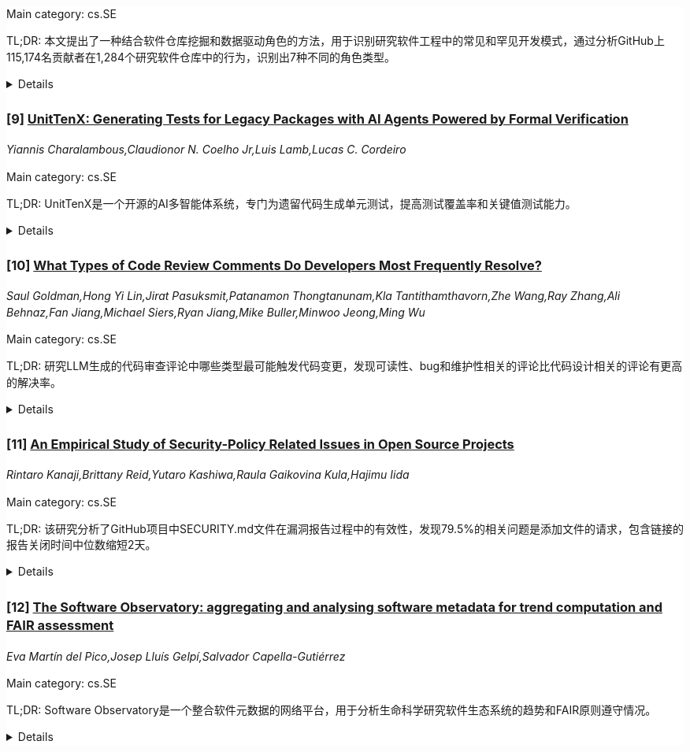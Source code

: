 Main category: cs.SE

TL;DR: 本文提出了一种结合软件仓库挖掘和数据驱动角色的方法，用于识别研究软件工程中的常见和罕见开发模式，通过分析GitHub上115,174名贡献者在1,284个研究软件仓库中的行为，识别出7种不同的角色类型。


<details><summary>Details</summary></details>


### [9] [UnitTenX: Generating Tests for Legacy Packages with AI Agents Powered by Formal Verification](https://arxiv.org/abs/2510.05441)
*Yiannis Charalambous,Claudionor N. Coelho Jr,Luis Lamb,Lucas C. Cordeiro*

Main category: cs.SE

TL;DR: UnitTenX是一个开源的AI多智能体系统，专门为遗留代码生成单元测试，提高测试覆盖率和关键值测试能力。


<details><summary>Details</summary></details>


### [10] [What Types of Code Review Comments Do Developers Most Frequently Resolve?](https://arxiv.org/abs/2510.05450)
*Saul Goldman,Hong Yi Lin,Jirat Pasuksmit,Patanamon Thongtanunam,Kla Tantithamthavorn,Zhe Wang,Ray Zhang,Ali Behnaz,Fan Jiang,Michael Siers,Ryan Jiang,Mike Buller,Minwoo Jeong,Ming Wu*

Main category: cs.SE

TL;DR: 研究LLM生成的代码审查评论中哪些类型最可能触发代码变更，发现可读性、bug和维护性相关的评论比代码设计相关的评论有更高的解决率。


<details><summary>Details</summary></details>


### [11] [An Empirical Study of Security-Policy Related Issues in Open Source Projects](https://arxiv.org/abs/2510.05604)
*Rintaro Kanaji,Brittany Reid,Yutaro Kashiwa,Raula Gaikovina Kula,Hajimu Iida*

Main category: cs.SE

TL;DR: 该研究分析了GitHub项目中SECURITY.md文件在漏洞报告过程中的有效性，发现79.5%的相关问题是添加文件的请求，包含链接的报告关闭时间中位数缩短2天。


<details><summary>Details</summary></details>


### [12] [The Software Observatory: aggregating and analysing software metadata for trend computation and FAIR assessment](https://arxiv.org/abs/2510.05705)
*Eva Martín del Pico,Josep Lluís Gelpí,Salvador Capella-Gutiérrez*

Main category: cs.SE

TL;DR: Software Observatory是一个整合软件元数据的网络平台，用于分析生命科学研究软件生态系统的趋势和FAIR原则遵守情况。


<details><summary>Details</summary></details>

